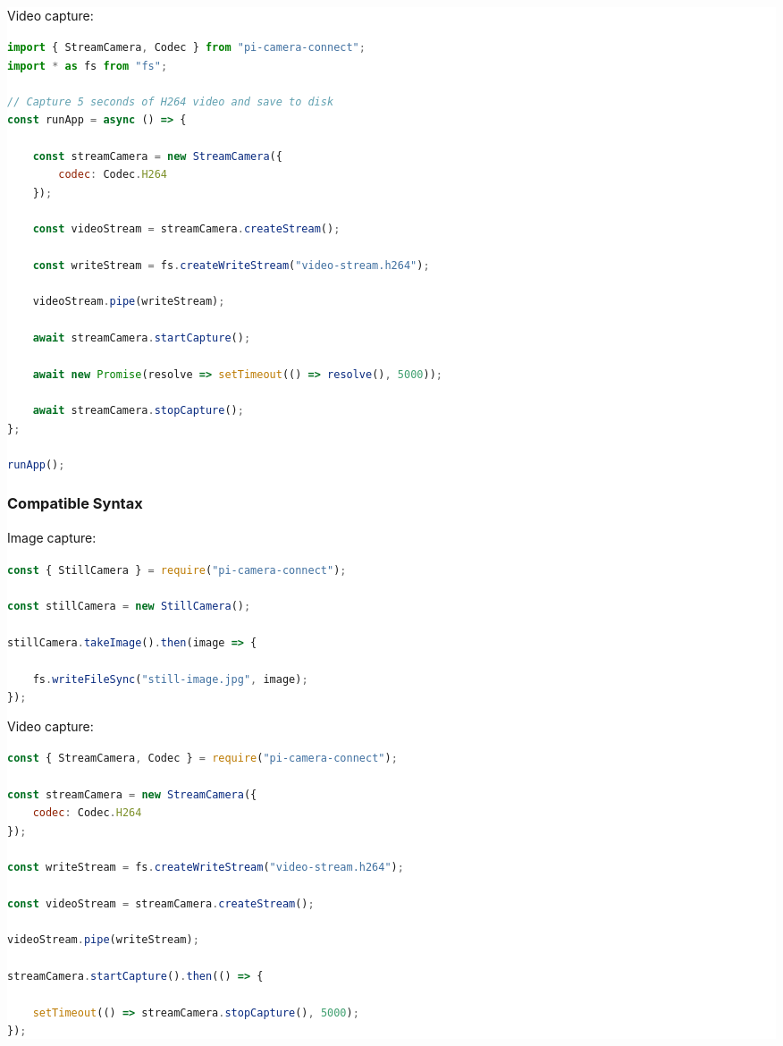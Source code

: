 Video capture:
```javascript
import { StreamCamera, Codec } from "pi-camera-connect";
import * as fs from "fs";

// Capture 5 seconds of H264 video and save to disk
const runApp = async () => {

    const streamCamera = new StreamCamera({
        codec: Codec.H264
    });

    const videoStream = streamCamera.createStream();

    const writeStream = fs.createWriteStream("video-stream.h264");

    videoStream.pipe(writeStream);

    await streamCamera.startCapture();

    await new Promise(resolve => setTimeout(() => resolve(), 5000));

    await streamCamera.stopCapture();
};

runApp();
```

### Compatible Syntax

Image capture:
```javascript
const { StillCamera } = require("pi-camera-connect");

const stillCamera = new StillCamera();

stillCamera.takeImage().then(image => {

    fs.writeFileSync("still-image.jpg", image);
});
```

Video capture:
```javascript
const { StreamCamera, Codec } = require("pi-camera-connect");

const streamCamera = new StreamCamera({
    codec: Codec.H264
});

const writeStream = fs.createWriteStream("video-stream.h264");

const videoStream = streamCamera.createStream();

videoStream.pipe(writeStream);

streamCamera.startCapture().then(() => {

    setTimeout(() => streamCamera.stopCapture(), 5000);
});
```

